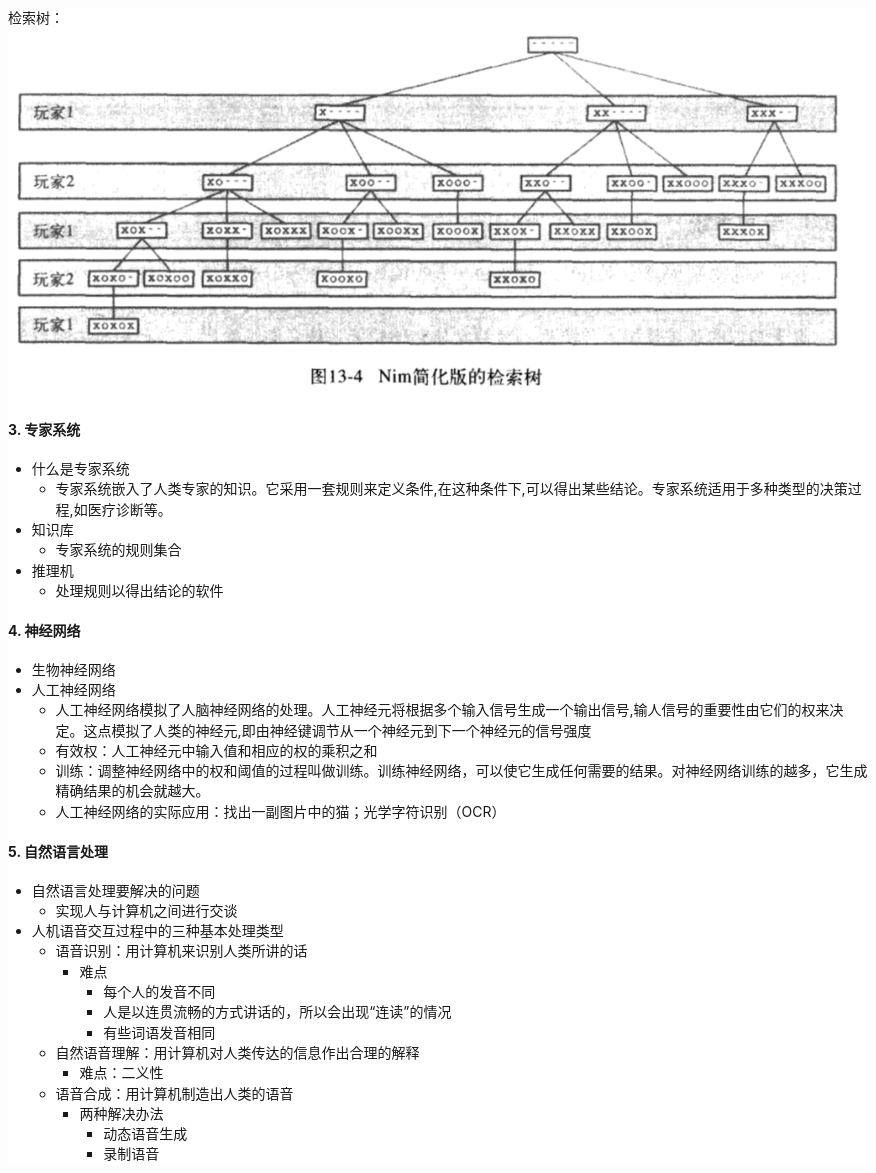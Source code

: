 
检索树：
![](../src/csi/search-tree.png)


#### 3. 专家系统

- 什么是专家系统
  - 专家系统嵌入了人类专家的知识。它采用一套规则来定义条件,在这种条件下,可以得出某些结论。专家系统适用于多种类型的决策过程,如医疗诊断等。
- 知识库
  - 专家系统的规则集合
- 推理机
  - 处理规则以得出结论的软件



#### 4. 神经网络

- 生物神经网络
- 人工神经网络
  - 人工神经网络模拟了人脑神经网络的处理。人工神经元将根据多个输入信号生成一个输出信号,输人信号的重要性由它们的权来决定。这点模拟了人类的神经元,即由神经键调节从一个神经元到下一个神经元的信号强度
  - 有效权：人工神经元中输入值和相应的权的乘积之和
  - 训练：调整神经网络中的权和阈值的过程叫做训练。训练神经网络，可以使它生成任何需要的结果。对神经网络训练的越多，它生成精确结果的机会就越大。
  - 人工神经网络的实际应用：找出一副图片中的猫；光学字符识别（OCR）


#### 5. 自然语言处理

- 自然语言处理要解决的问题
  - 实现人与计算机之间进行交谈
- 人机语音交互过程中的三种基本处理类型
  - 语音识别：用计算机来识别人类所讲的话
    - 难点
      - 每个人的发音不同
      - 人是以连贯流畅的方式讲话的，所以会出现“连读”的情况
      - 有些词语发音相同
  - 自然语音理解：用计算机对人类传达的信息作出合理的解释
    - 难点：二义性
  - 语音合成：用计算机制造出人类的语音
    - 两种解决办法
      - 动态语音生成
      - 录制语音
